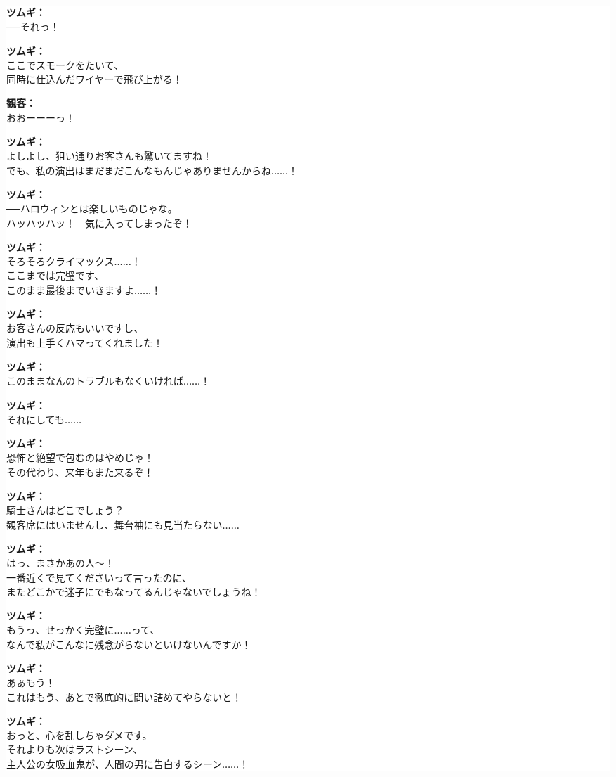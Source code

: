 **ツムギ：**  
──それっ！  
  
**ツムギ：**  
ここでスモークをたいて、  
同時に仕込んだワイヤーで飛び上がる！  
  
**観客：**  
おおーーーっ！  
  
**ツムギ：**  
よしよし、狙い通りお客さんも驚いてますね！  
でも、私の演出はまだまだこんなもんじゃありませんからね……！  
  
**ツムギ：**  
──ハロウィンとは楽しいものじゃな。  
ハッハッハッ！　気に入ってしまったぞ！  
  
**ツムギ：**  
そろそろクライマックス……！  
ここまでは完璧です、  
このまま最後までいきますよ……！  
  
**ツムギ：**  
お客さんの反応もいいですし、  
演出も上手くハマってくれました！  
  
**ツムギ：**  
このままなんのトラブルもなくいければ……！  
  
**ツムギ：**  
それにしても……  
  
**ツムギ：**  
恐怖と絶望で包むのはやめじゃ！  
その代わり、来年もまた来るぞ！  
  
**ツムギ：**  
騎士さんはどこでしょう？  
観客席にはいませんし、舞台袖にも見当たらない……  
  
**ツムギ：**  
はっ、まさかあの人～！  
一番近くで見てくださいって言ったのに、  
またどこかで迷子にでもなってるんじゃないでしょうね！  
  
**ツムギ：**  
もうっ、せっかく完璧に……って、  
なんで私がこんなに残念がらないといけないんですか！  
  
**ツムギ：**  
あぁもう！  
これはもう、あとで徹底的に問い詰めてやらないと！  
  
**ツムギ：**  
おっと、心を乱しちゃダメです。  
それよりも次はラストシーン、  
主人公の女吸血鬼が、人間の男に告白するシーン……！  
  